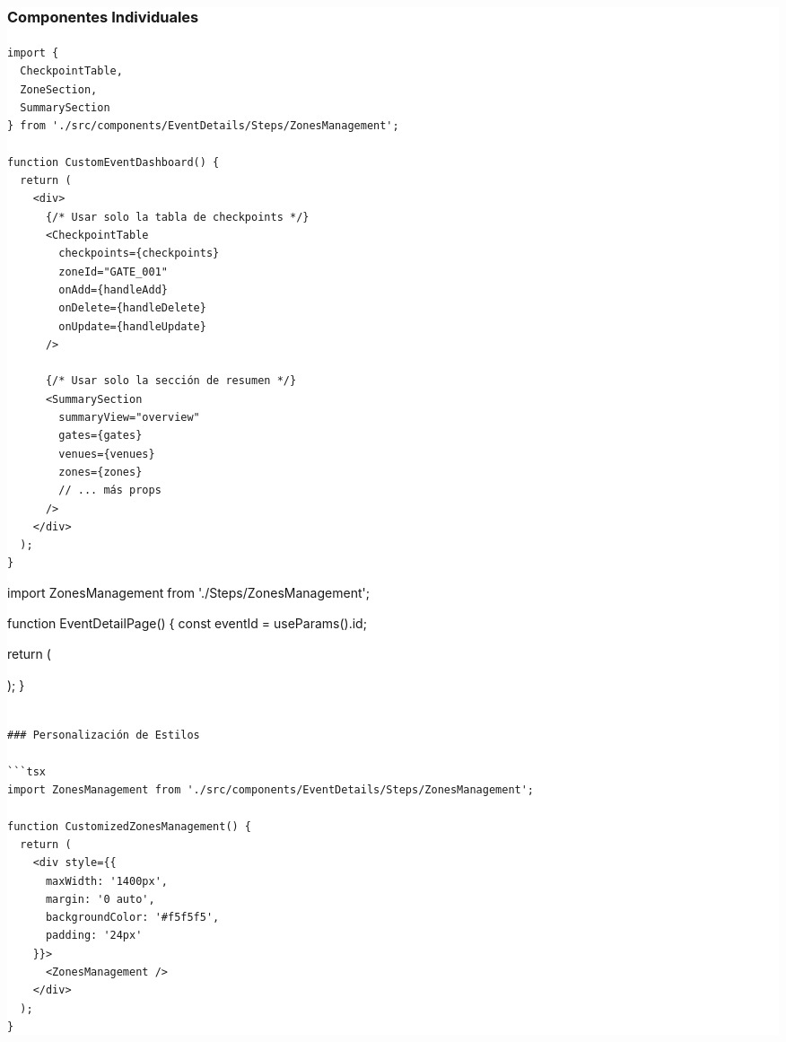 ### Componentes Individuales

```tsx
import { 
  CheckpointTable,
  ZoneSection,
  SummarySection 
} from './src/components/EventDetails/Steps/ZonesManagement';

function CustomEventDashboard() {
  return (
    <div>
      {/* Usar solo la tabla de checkpoints */}
      <CheckpointTable 
        checkpoints={checkpoints}
        zoneId="GATE_001"
        onAdd={handleAdd}
        onDelete={handleDelete}
        onUpdate={handleUpdate}
      />
      
      {/* Usar solo la sección de resumen */}
      <SummarySection 
        summaryView="overview"
        gates={gates}
        venues={venues}
        zones={zones}
        // ... más props
      />
    </div>
  );
}
```
import ZonesManagement from './Steps/ZonesManagement';

function EventDetailPage() {
  const eventId = useParams().id;
  
  return (
    <EventDetailProvider id={eventId}>
      <div className="event-detail-container">
        <ZonesManagement />
      </div>
    </EventDetailProvider>
  );
}
```

### Personalización de Estilos

```tsx
import ZonesManagement from './src/components/EventDetails/Steps/ZonesManagement';

function CustomizedZonesManagement() {
  return (
    <div style={{ 
      maxWidth: '1400px', 
      margin: '0 auto',
      backgroundColor: '#f5f5f5',
      padding: '24px'
    }}>
      <ZonesManagement />
    </div>
  );
}
```
